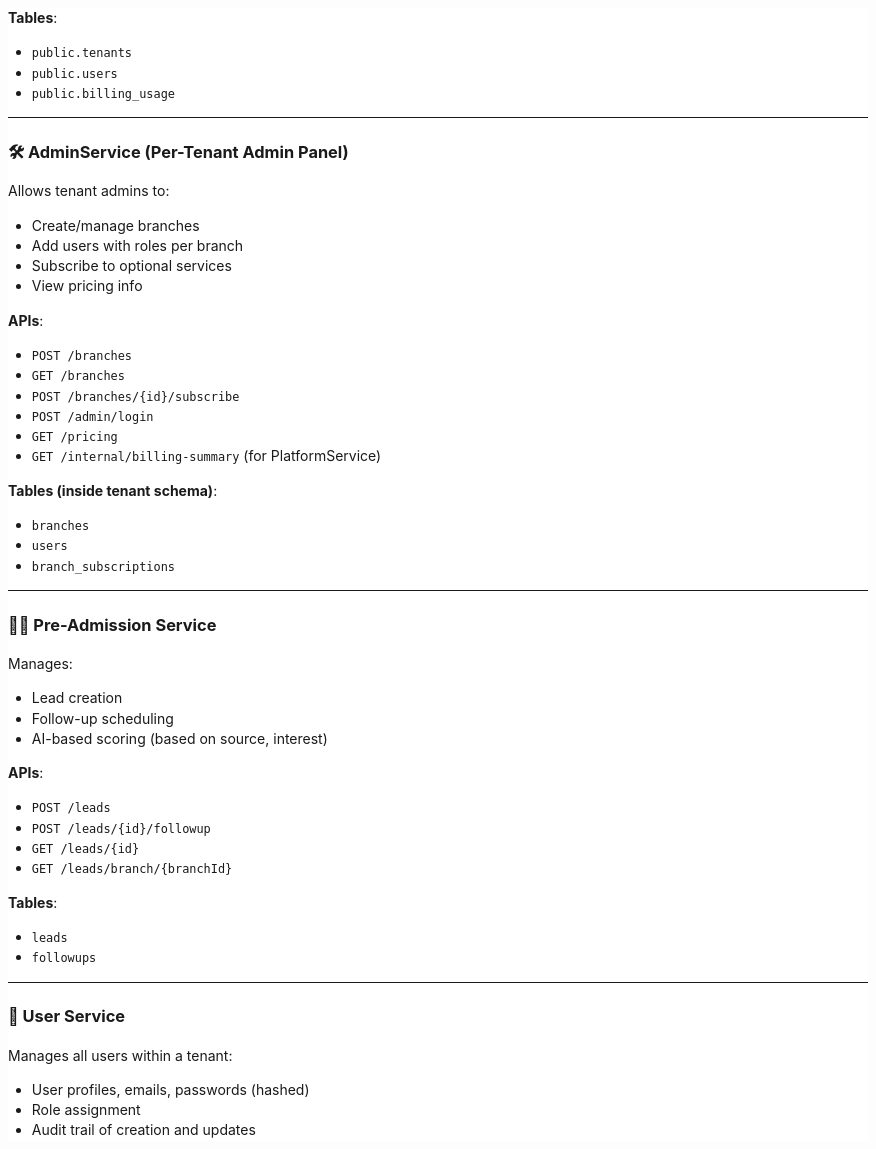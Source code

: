 **Tables**:
- `public.tenants`
- `public.users`
- `public.billing_usage`

---

### 🛠 AdminService (Per-Tenant Admin Panel)
Allows tenant admins to:
- Create/manage branches
- Add users with roles per branch
- Subscribe to optional services
- View pricing info

**APIs**:
- `POST /branches`
- `GET /branches`
- `POST /branches/{id}/subscribe`
- `POST /admin/login`
- `GET /pricing`
- `GET /internal/billing-summary` (for PlatformService)

**Tables (inside tenant schema)**:
- `branches`
- `users`
- `branch_subscriptions`

---

### 👨‍🎓 Pre-Admission Service
Manages:
- Lead creation
- Follow-up scheduling
- AI-based scoring (based on source, interest)

**APIs**:
- `POST /leads`
- `POST /leads/{id}/followup`
- `GET /leads/{id}`
- `GET /leads/branch/{branchId}`

**Tables**:
- `leads`
- `followups`

---

### 👥 User Service
Manages all users within a tenant:
- User profiles, emails, passwords (hashed)
- Role assignment
- Audit trail of creation and updates
